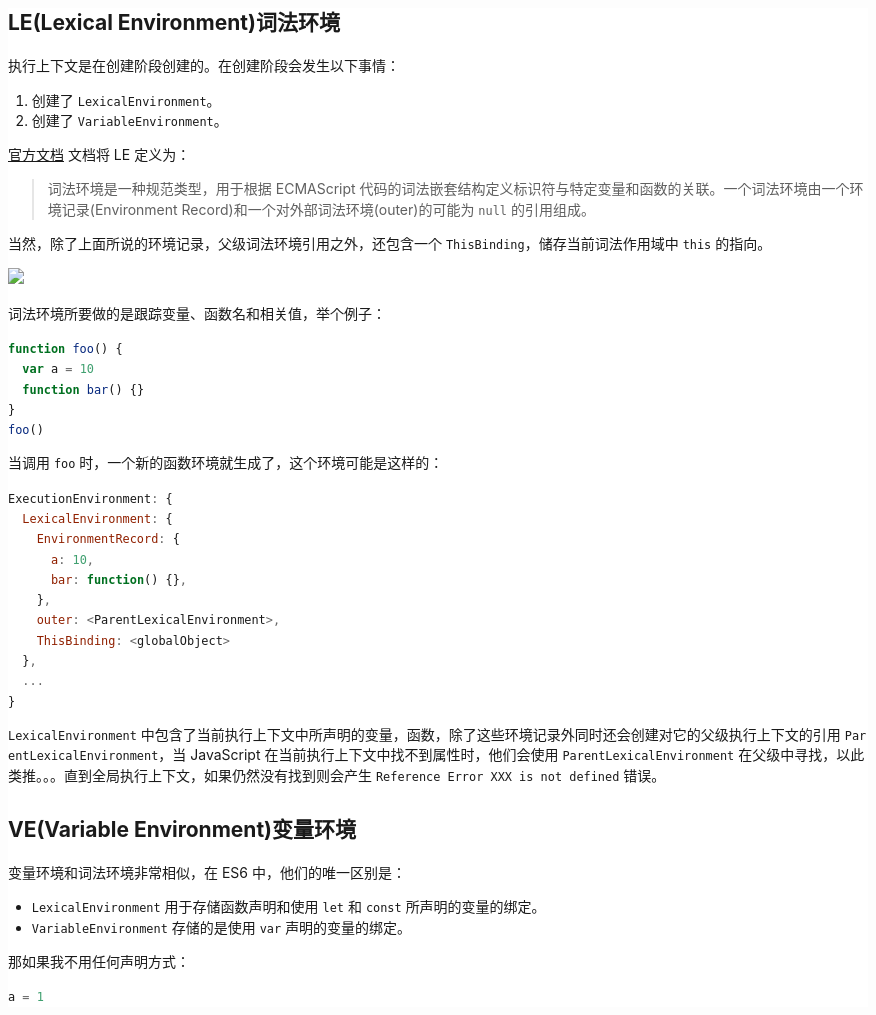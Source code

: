 ## LE(Lexical Environment)词法环境

执行上下文是在创建阶段创建的。在创建阶段会发生以下事情：

1. 创建了 `LexicalEnvironment`。
2. 创建了 `VariableEnvironment`。

[官方文档](http://ecma-international.org/ecma-262/6.0/) 文档将 LE 定义为：

> 词法环境是一种规范类型，用于根据 ECMAScript 代码的词法嵌套结构定义标识符与特定变量和函数的关联。一个词法环境由一个环境记录(Environment Record)和一个对外部词法环境(outer)的可能为 `null` 的引用组成。

当然，除了上面所说的环境记录，父级词法环境引用之外，还包含一个 `ThisBinding`，储存当前词法作用域中 `this` 的指向。

![](http://picstore.lliiooiill.cn/1_tq3-6dXcBbDH2XAE2uMC5Q.png)

词法环境所要做的是跟踪变量、函数名和相关值，举个例子：

```js
function foo() {
  var a = 10
  function bar() {}
}
foo()
```

当调用 `foo` 时，一个新的函数环境就生成了，这个环境可能是这样的：

```js
ExecutionEnvironment: {
  LexicalEnvironment: {
    EnvironmentRecord: {
      a: 10,
      bar: function() {},
    },
    outer: <ParentLexicalEnvironment>,
    ThisBinding: <globalObject>
  },
  ...
}
```

`LexicalEnvironment` 中包含了当前执行上下文中所声明的变量，函数，除了这些环境记录外同时还会创建对它的父级执行上下文的引用 `ParentLexicalEnvironment`，当 JavaScript 在当前执行上下文中找不到属性时，他们会使用 `ParentLexicalEnvironment` 在父级中寻找，以此类推。。。直到全局执行上下文，如果仍然没有找到则会产生 `Reference Error XXX is not defined` 错误。

## VE(Variable Environment)变量环境

变量环境和词法环境非常相似，在 ES6 中，他们的唯一区别是：

- `LexicalEnvironment` 用于存储函数声明和使用 `let` 和 `const` 所声明的变量的绑定。
- `VariableEnvironment` 存储的是使用 `var` 声明的变量的绑定。

那如果我不用任何声明方式：

```js
a = 1
```
